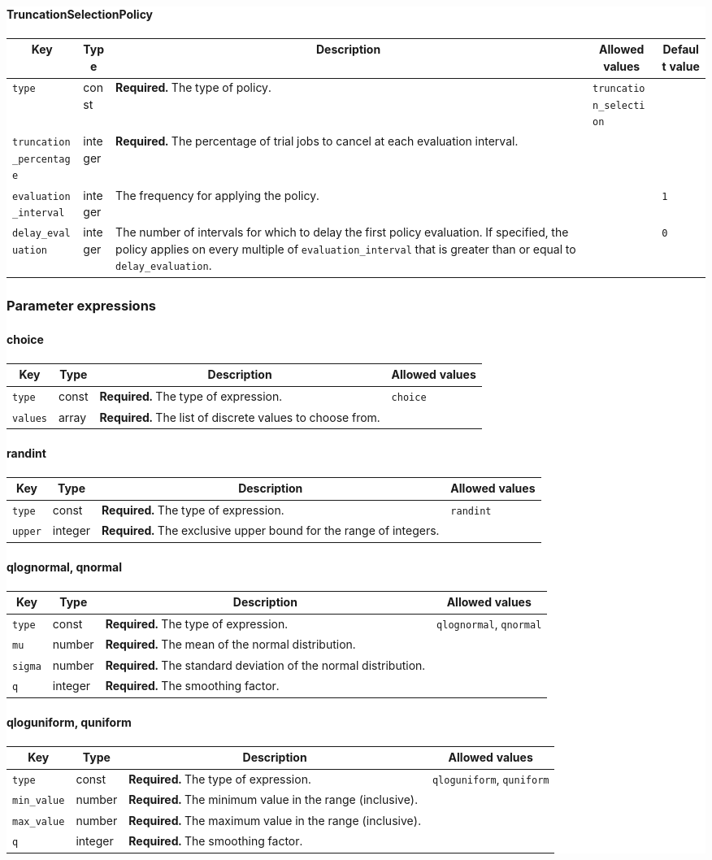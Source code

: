 #### TruncationSelectionPolicy

| Key | Type | Description | Allowed values | Default value |
| --- | ---- | ----------- | -------------- | ------------- |
| `type` | const | **Required.** The type of policy. | `truncation_selection` | |
| `truncation_percentage` | integer | **Required.** The percentage of trial jobs to cancel at each evaluation interval. | | |
| `evaluation_interval` | integer | The frequency for applying the policy. | | `1` |
| `delay_evaluation` | integer | The number of intervals for which to delay the first policy evaluation. If specified, the policy applies on every multiple of `evaluation_interval` that is greater than or equal to `delay_evaluation`. | | `0` |

### Parameter expressions

#### choice

| Key | Type | Description | Allowed values |
| --- | ---- | ----------- | -------------- |
| `type` | const | **Required.** The type of expression. | `choice` |
| `values` | array | **Required.** The list of discrete values to choose from. | |

#### randint

| Key | Type | Description | Allowed values |
| --- | ---- | ----------- | -------------- |
| `type` | const | **Required.** The type of expression. | `randint` |
| `upper` | integer | **Required.** The exclusive upper bound for the range of integers. | |

#### qlognormal, qnormal

| Key | Type | Description | Allowed values |
| --- | ---- | ----------- | -------------- |
| `type` | const | **Required.** The type of expression. | `qlognormal`, `qnormal` |
| `mu` | number | **Required.** The mean of the normal distribution. | |
| `sigma` | number | **Required.** The standard deviation of the normal distribution. | |
| `q` | integer | **Required.** The smoothing factor. | |

#### qloguniform, quniform

| Key | Type | Description | Allowed values |
| --- | ---- | ----------- | -------------- |
| `type` | const | **Required.** The type of expression. | `qloguniform`, `quniform` |
| `min_value` | number | **Required.** The minimum value in the range (inclusive). | |
| `max_value` | number | **Required.** The maximum value in the range (inclusive). | |
| `q` | integer | **Required.** The smoothing factor. | |
